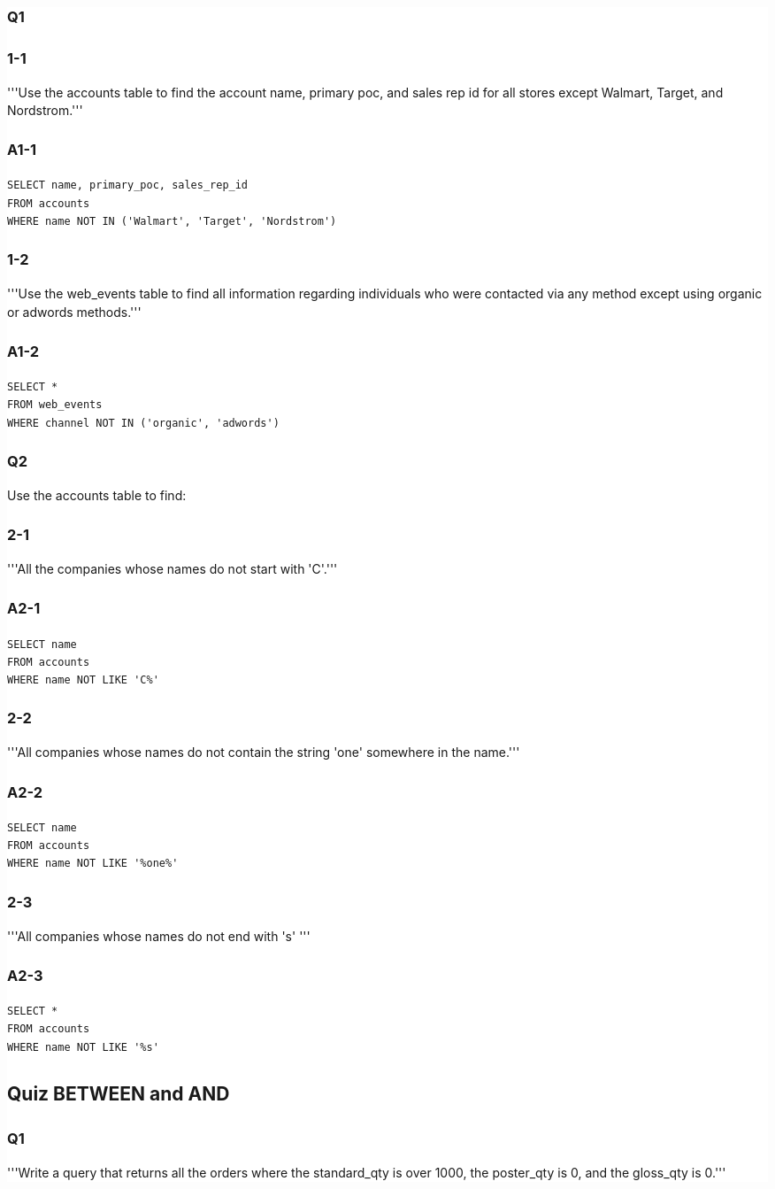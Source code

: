 ### Q1
### 1-1
'''Use the accounts table to find the account name, primary poc, and sales rep id for all stores except Walmart, Target, and Nordstrom.'''
### A1-1
    SELECT name, primary_poc, sales_rep_id
    FROM accounts
    WHERE name NOT IN ('Walmart', 'Target', 'Nordstrom')
### 1-2
'''Use the web_events table to find all information regarding individuals 
who were contacted via any method except using organic or adwords methods.'''
### A1-2
    SELECT *
    FROM web_events
    WHERE channel NOT IN ('organic', 'adwords')

### Q2
Use the accounts table to find:
### 2-1
'''All the companies whose names do not start with 'C'.'''
### A2-1
    SELECT name
    FROM accounts
    WHERE name NOT LIKE 'C%'

### 2-2
'''All companies whose names do not contain the string 'one' somewhere in the name.'''
### A2-2
    SELECT name
    FROM accounts
    WHERE name NOT LIKE '%one%'

### 2-3
'''All companies whose names do not end with 's' '''
### A2-3
    SELECT *
    FROM accounts
    WHERE name NOT LIKE '%s'


## Quiz BETWEEN and AND

### Q1
'''Write a query that returns all the orders where the standard_qty is over 1000,
the poster_qty is 0, and the gloss_qty is 0.'''
